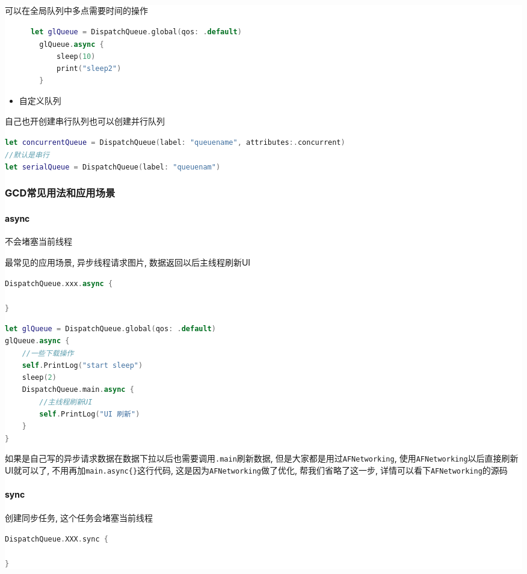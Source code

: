 可以在全局队列中多点需要时间的操作

```swift
      let glQueue = DispatchQueue.global(qos: .default)
        glQueue.async {
            sleep(10)
            print("sleep2")
        }
```

* 自定义队列

自己也开创建串行队列也可以创建并行队列

```swift
let concurrentQueue = DispatchQueue(label: "queuename", attributes:.concurrent)
//默认是串行
let serialQueue = DispatchQueue(label: "queuenam")
```

### GCD常见用法和应用场景

#### async

不会堵塞当前线程

最常见的应用场景, 异步线程请求图片, 数据返回以后主线程刷新UI
```swift
DispatchQueue.xxx.async {

}
```


```swift
let glQueue = DispatchQueue.global(qos: .default)
glQueue.async {
    //一些下载操作
    self.PrintLog("start sleep")
    sleep(2)
    DispatchQueue.main.async {
        //主线程刷新UI
        self.PrintLog("UI 刷新")
    }
}
```

如果是自己写的异步请求数据在数据下拉以后也需要调用`.main`刷新数据, 但是大家都是用过`AFNetworking`, 使用`AFNetworking`以后直接刷新UI就可以了, 不用再加`main.async{}`这行代码, 这是因为`AFNetworking`做了优化, 帮我们省略了这一步, 详情可以看下`AFNetworking`的源码

#### sync

创建同步任务, 这个任务会堵塞当前线程

```swift
DispatchQueue.XXX.sync {

}
```
